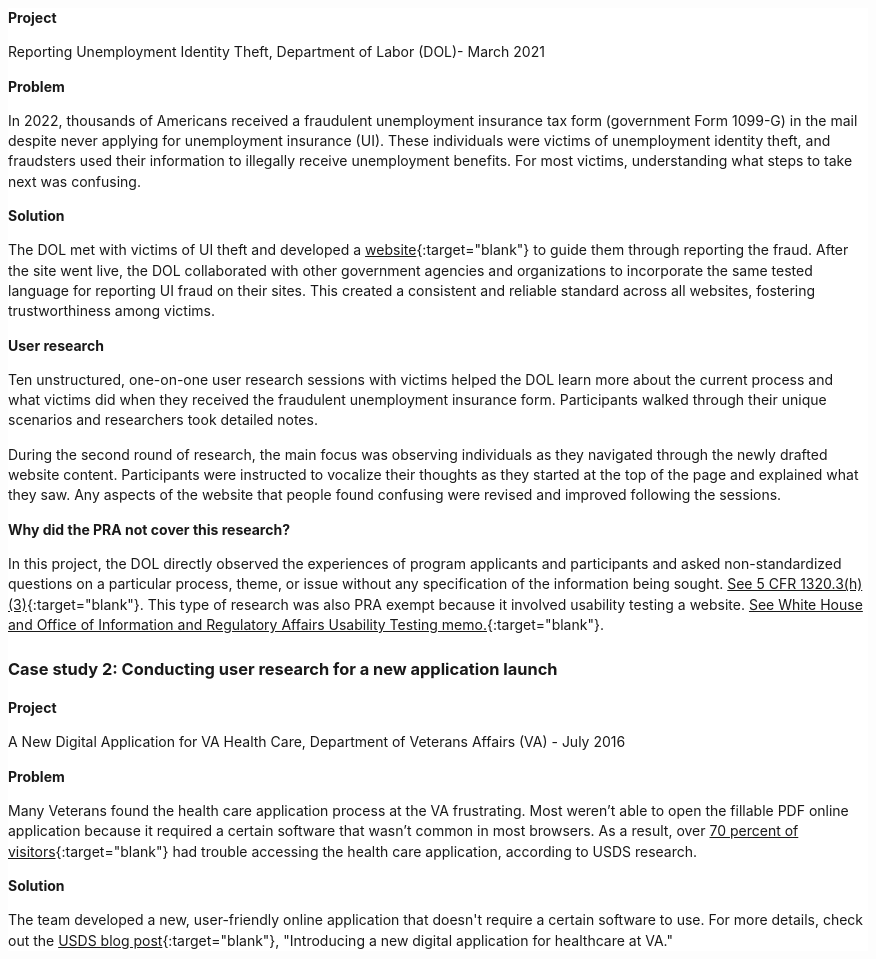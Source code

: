**Project** 

Reporting Unemployment Identity Theft, Department of Labor (DOL)- March 2021

**Problem** 

In 2022, thousands of Americans received a fraudulent unemployment insurance tax form (government Form 1099-G) in the mail despite never applying for unemployment insurance (UI). These individuals were victims of unemployment identity theft, and fraudsters used their information to illegally receive unemployment benefits. For most victims, understanding what steps to take next was confusing.  

**Solution** 

The DOL met with victims of UI theft and developed a [website](https://dol.gov/fraud){:target="blank"} to guide them through reporting the fraud. After the site went live, the DOL collaborated with other government agencies and organizations to incorporate the same tested language for reporting UI fraud on their sites. This created a consistent and reliable standard across all websites, fostering trustworthiness among victims. 

**User research** 

Ten unstructured, one-on-one user research sessions with victims helped the DOL learn more about the current process and what victims did when they received the fraudulent unemployment insurance form. Participants walked through their unique scenarios and researchers took detailed notes. 

During the second round of research, the main focus was observing individuals as they navigated through the newly drafted website content. Participants were instructed to vocalize their thoughts as they started at the top of the page and explained what they saw. Any aspects of the website that people found confusing were revised and improved following the sessions.

**Why did the PRA not cover this research?** 

In this project, the DOL directly observed the experiences of program applicants and participants and asked non-standardized questions on a particular process, theme, or issue without any specification of the information being sought. [See 5 CFR 1320.3(h)(3)](https://www.ecfr.gov/current/title-5/chapter-III/subchapter-B/part-1320){:target="blank"}. This type of research was also PRA exempt because it involved usability testing a website. [See White House and Office of Information and Regulatory Affairs Usability Testing memo.](https://www.bidenwhitehouse.archives.gov/wp-content/uploads/2024/11/PRA-Usability-Testing-Guidance-Memo.pdf){:target="blank"}.

### Case study 2: Conducting user research for a new application launch

**Project** 

A New Digital Application for VA Health Care, Department of Veterans Affairs (VA) - July 2016

**Problem** 

Many Veterans found the health care application process at the VA frustrating. Most weren’t able to open the fillable PDF online application because it required a certain software that wasn’t common in most browsers. As a result, over [70 percent of visitors](https://medium.com/the-u-s-digital-service/introducing-a-new-digital-application-for-healthcare-at-va-610d8bac4c78){:target="blank"} had trouble accessing the health care application, according to USDS research.

**Solution** 

The team developed a new, user-friendly online application that doesn't require a certain software to use. For more details, check out the [USDS blog post](https://medium.com/the-u-s-digital-service/introducing-a-new-digital-application-for-healthcare-at-va-610d8bac4c78){:target="blank"}, "Introducing a new digital application for healthcare at VA."
